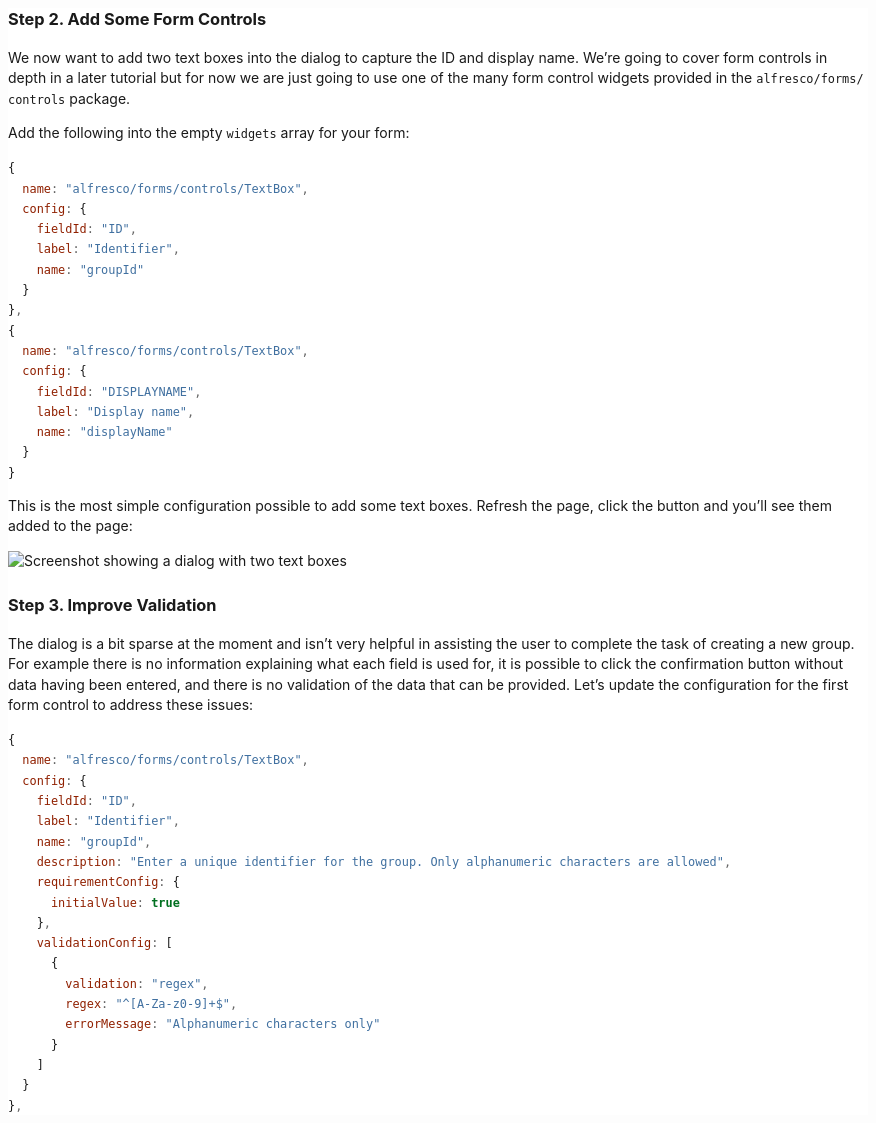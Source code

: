 ### Step 2. Add Some Form Controls
We now want to add two text boxes into the dialog to capture the ID and display name. We’re going to cover form controls in depth in a later tutorial but for now we are just going to use one of the many form control widgets provided in the `alfresco/forms/controls` package.

Add the following into the empty `widgets` array for your form:

``` JAVASCRIPT
{
  name: "alfresco/forms/controls/TextBox",
  config: {
    fieldId: "ID",
    label: "Identifier",
    name: "groupId"
  }
},
{
  name: "alfresco/forms/controls/TextBox",
  config: {
    fieldId: "DISPLAYNAME",
    label: "Display name",
    name: "displayName"
  }
}
```

This is the most simple configuration possible to add some text boxes. Refresh the page, click the button and you’ll see them added to the page:

![Screenshot showing a dialog with two text boxes](../resources/Tutorial7-Image2.png "Screenshot showing a dialog with two text boxes")

### Step 3. Improve Validation
The dialog is a bit sparse at the moment and isn’t very helpful in assisting the user to complete the task of creating a new group. For example there is no information explaining what each field is used for, it is possible to click the confirmation button without data having been entered, and there is no validation of the data that can be provided. Let’s update the configuration for the first form control to address these issues:

```JAVASCRIPT
{
  name: "alfresco/forms/controls/TextBox",
  config: {
    fieldId: "ID",                        
    label: "Identifier",
    name: "groupId",
    description: "Enter a unique identifier for the group. Only alphanumeric characters are allowed",
    requirementConfig: {
      initialValue: true
    },
    validationConfig: [
      {
        validation: "regex",
        regex: "^[A-Za-z0-9]+$",
        errorMessage: "Alphanumeric characters only"
      }
    ]
  }
},
```
